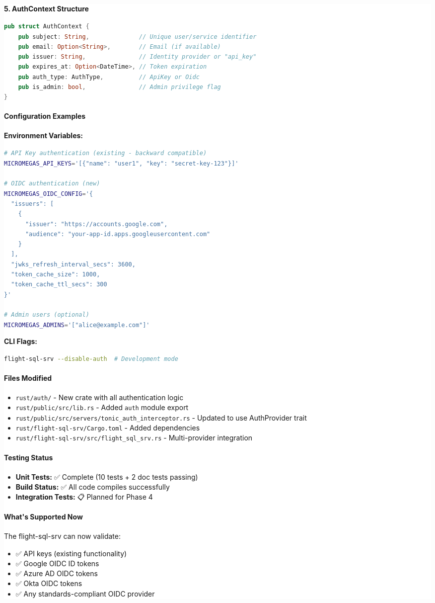 **5. AuthContext Structure**
```rust
pub struct AuthContext {
    pub subject: String,              // Unique user/service identifier
    pub email: Option<String>,        // Email (if available)
    pub issuer: String,               // Identity provider or "api_key"
    pub expires_at: Option<DateTime>, // Token expiration
    pub auth_type: AuthType,          // ApiKey or Oidc
    pub is_admin: bool,               // Admin privilege flag
}
```

#### Configuration Examples

**Environment Variables:**
```bash
# API Key authentication (existing - backward compatible)
MICROMEGAS_API_KEYS='[{"name": "user1", "key": "secret-key-123"}]'

# OIDC authentication (new)
MICROMEGAS_OIDC_CONFIG='{
  "issuers": [
    {
      "issuer": "https://accounts.google.com",
      "audience": "your-app-id.apps.googleusercontent.com"
    }
  ],
  "jwks_refresh_interval_secs": 3600,
  "token_cache_size": 1000,
  "token_cache_ttl_secs": 300
}'

# Admin users (optional)
MICROMEGAS_ADMINS='["alice@example.com"]'
```

**CLI Flags:**
```bash
flight-sql-srv --disable-auth  # Development mode
```

#### Files Modified
- `rust/auth/` - New crate with all authentication logic
- `rust/public/src/lib.rs` - Added `auth` module export
- `rust/public/src/servers/tonic_auth_interceptor.rs` - Updated to use AuthProvider trait
- `rust/flight-sql-srv/Cargo.toml` - Added dependencies
- `rust/flight-sql-srv/src/flight_sql_srv.rs` - Multi-provider integration

#### Testing Status
- **Unit Tests:** ✅ Complete (10 tests + 2 doc tests passing)
- **Build Status:** ✅ All code compiles successfully
- **Integration Tests:** 📋 Planned for Phase 4

#### What's Supported Now
The flight-sql-srv can now validate:
- ✅ API keys (existing functionality)
- ✅ Google OIDC ID tokens
- ✅ Azure AD OIDC tokens
- ✅ Okta OIDC tokens
- ✅ Any standards-compliant OIDC provider
